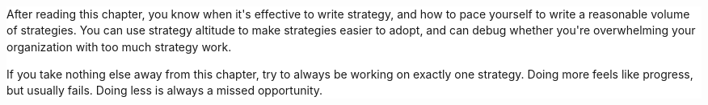 After reading this chapter, you know when it's effective to write strategy, and how to pace yourself to write
a reasonable volume of strategies. You can use strategy altitude to make strategies easier to
adopt, and can debug whether you're overwhelming your organization with too much strategy work.

If you take nothing else away from this chapter, try to always be working on exactly one strategy.
Doing more feels like progress, but usually fails. Doing less is always a missed opportunity.